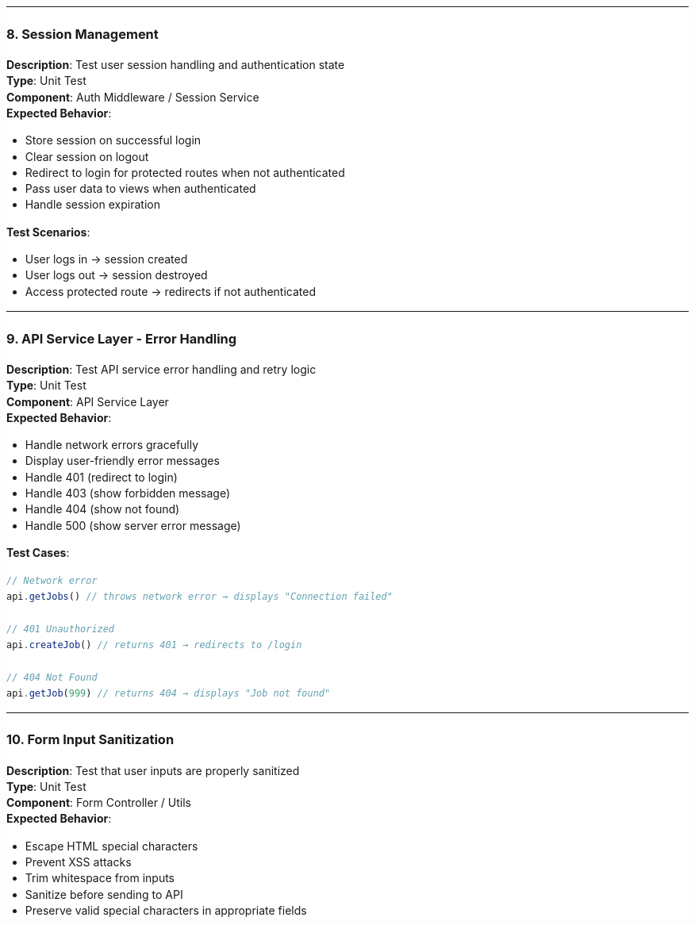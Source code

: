 
---

### 8. Session Management
**Description**: Test user session handling and authentication state  
**Type**: Unit Test  
**Component**: Auth Middleware / Session Service  
**Expected Behavior**:
- Store session on successful login
- Clear session on logout
- Redirect to login for protected routes when not authenticated
- Pass user data to views when authenticated
- Handle session expiration

**Test Scenarios**:
- User logs in → session created
- User logs out → session destroyed
- Access protected route → redirects if not authenticated

---

### 9. API Service Layer - Error Handling
**Description**: Test API service error handling and retry logic  
**Type**: Unit Test  
**Component**: API Service Layer  
**Expected Behavior**:
- Handle network errors gracefully
- Display user-friendly error messages
- Handle 401 (redirect to login)
- Handle 403 (show forbidden message)
- Handle 404 (show not found)
- Handle 500 (show server error message)

**Test Cases**:
```javascript
// Network error
api.getJobs() // throws network error → displays "Connection failed"

// 401 Unauthorized
api.createJob() // returns 401 → redirects to /login

// 404 Not Found
api.getJob(999) // returns 404 → displays "Job not found"
```

---

### 10. Form Input Sanitization
**Description**: Test that user inputs are properly sanitized  
**Type**: Unit Test  
**Component**: Form Controller / Utils  
**Expected Behavior**:
- Escape HTML special characters
- Prevent XSS attacks
- Trim whitespace from inputs
- Sanitize before sending to API
- Preserve valid special characters in appropriate fields
